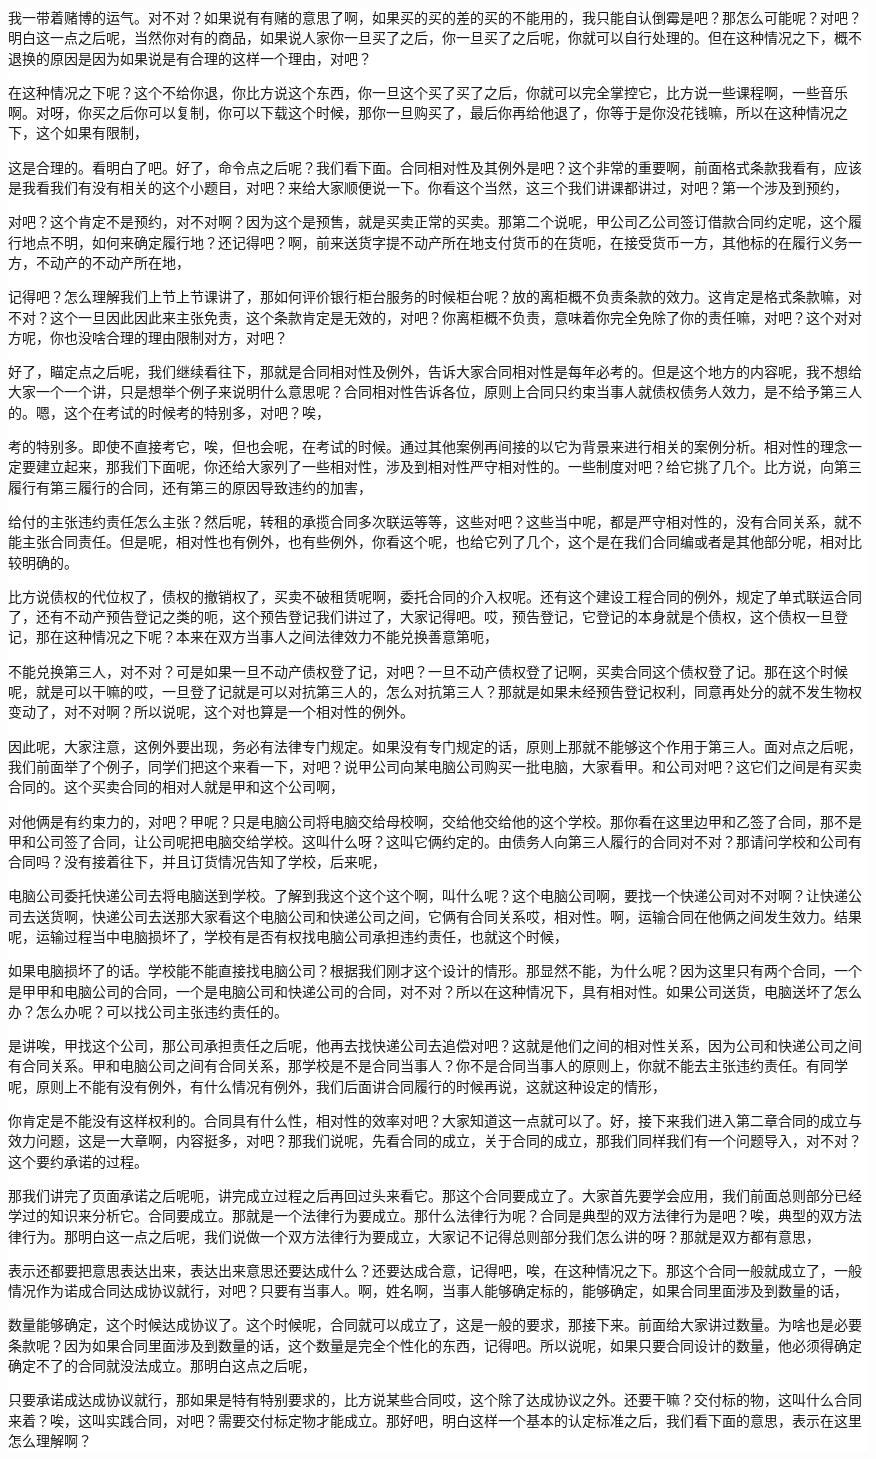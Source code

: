 我一带着赌博的运气。对不对？如果说有有赌的意思了啊，如果买的买的差的买的不能用的，我只能自认倒霉是吧？那怎么可能呢？对吧？明白这一点之后呢，当然你对有的商品，如果说人家你一旦买了之后，你一旦买了之后呢，你就可以自行处理的。但在这种情况之下，概不退换的原因是因为如果说是有合理的这样一个理由，对吧？

在这种情况之下呢？这个不给你退，你比方说这个东西，你一旦这个买了买了之后，你就可以完全掌控它，比方说一些课程啊，一些音乐啊。对呀，你买之后你可以复制，你可以下载这个时候，那你一旦购买了，最后你再给他退了，你等于是你没花钱嘛，所以在这种情况之下，这个如果有限制，

这是合理的。看明白了吧。好了，命令点之后呢？我们看下面。合同相对性及其例外是吧？这个非常的重要啊，前面格式条款我看有，应该是我看我们有没有相关的这个小题目，对吧？来给大家顺便说一下。你看这个当然，这三个我们讲课都讲过，对吧？第一个涉及到预约，

对吧？这个肯定不是预约，对不对啊？因为这个是预售，就是买卖正常的买卖。那第二个说呢，甲公司乙公司签订借款合同约定呢，这个履行地点不明，如何来确定履行地？还记得吧？啊，前来送货字提不动产所在地支付货币的在货呃，在接受货币一方，其他标的在履行义务一方，不动产的不动产所在地，

记得吧？怎么理解我们上节上节课讲了，那如何评价银行柜台服务的时候柜台呢？放的离柜概不负责条款的效力。这肯定是格式条款嘛，对不对？这个一旦因此因此来主张免责，这个条款肯定是无效的，对吧？你离柜概不负责，意味着你完全免除了你的责任嘛，对吧？这个对对方呢，你也没啥合理的理由限制对方，对吧？

好了，瞄定点之后呢，我们继续看往下，那就是合同相对性及例外，告诉大家合同相对性是每年必考的。但是这个地方的内容呢，我不想给大家一个一个讲，只是想举个例子来说明什么意思呢？合同相对性告诉各位，原则上合同只约束当事人就债权债务人效力，是不给予第三人的。嗯，这个在考试的时候考的特别多，对吧？唉，

考的特别多。即使不直接考它，唉，但也会呢，在考试的时候。通过其他案例再间接的以它为背景来进行相关的案例分析。相对性的理念一定要建立起来，那我们下面呢，你还给大家列了一些相对性，涉及到相对性严守相对性的。一些制度对吧？给它挑了几个。比方说，向第三履行有第三履行的合同，还有第三的原因导致违约的加害，

给付的主张违约责任怎么主张？然后呢，转租的承揽合同多次联运等等，这些对吧？这些当中呢，都是严守相对性的，没有合同关系，就不能主张合同责任。但是呢，相对性也有例外，也有些例外，你看这个呢，也给它列了几个，这个是在我们合同编或者是其他部分呢，相对比较明确的。

比方说债权的代位权了，债权的撤销权了，买卖不破租赁呢啊，委托合同的介入权呢。还有这个建设工程合同的例外，规定了单式联运合同了，还有不动产预告登记之类的呃，这个预告登记我们讲过了，大家记得吧。哎，预告登记，它登记的本身就是个债权，这个债权一旦登记，那在这种情况之下呢？本来在双方当事人之间法律效力不能兑换善意第呃，

不能兑换第三人，对不对？可是如果一旦不动产债权登了记，对吧？一旦不动产债权登了记啊，买卖合同这个债权登了记。那在这个时候呢，就是可以干嘛的哎，一旦登了记就是可以对抗第三人的，怎么对抗第三人？那就是如果未经预告登记权利，同意再处分的就不发生物权变动了，对不对啊？所以说呢，这个对也算是一个相对性的例外。

因此呢，大家注意，这例外要出现，务必有法律专门规定。如果没有专门规定的话，原则上那就不能够这个作用于第三人。面对点之后呢，我们前面举了个例子，同学们把这个来看一下，对吧？说甲公司向某电脑公司购买一批电脑，大家看甲。和公司对吧？这它们之间是有买卖合同的。这个买卖合同的相对人就是甲和这个公司啊，

对他俩是有约束力的，对吧？甲呢？只是电脑公司将电脑交给母校啊，交给他交给他的这个学校。那你看在这里边甲和乙签了合同，那不是甲和公司签了合同，让公司呢把电脑交给学校。这叫什么呀？这叫它俩约定的。由债务人向第三人履行的合同对不对？那请问学校和公司有合同吗？没有接着往下，并且订货情况告知了学校，后来呢，

电脑公司委托快递公司去将电脑送到学校。了解到我这个这个这个啊，叫什么呢？这个电脑公司啊，要找一个快递公司对不对啊？让快递公司去送货啊，快递公司去送那大家看这个电脑公司和快递公司之间，它俩有合同关系哎，相对性。啊，运输合同在他俩之间发生效力。结果呢，运输过程当中电脑损坏了，学校有是否有权找电脑公司承担违约责任，也就这个时候，

如果电脑损坏了的话。学校能不能直接找电脑公司？根据我们刚才这个设计的情形。那显然不能，为什么呢？因为这里只有两个合同，一个是甲甲和电脑公司的合同，一个是电脑公司和快递公司的合同，对不对？所以在这种情况下，具有相对性。如果公司送货，电脑送坏了怎么办？怎么办呢？可以找公司主张违约责任的。

是讲唉，甲找这个公司，那公司承担责任之后呢，他再去找快递公司去追偿对吧？这就是他们之间的相对性关系，因为公司和快递公司之间有合同关系。甲和电脑公司之间有合同关系，那学校是不是合同当事人？你不是合同当事人的原则上，你就不能去主张违约责任。有同学呢，原则上不能有没有例外，有什么情况有例外，我们后面讲合同履行的时候再说，这就这种设定的情形，

你肯定是不能没有这样权利的。合同具有什么性，相对性的效率对吧？大家知道这一点就可以了。好，接下来我们进入第二章合同的成立与效力问题，这是一大章啊，内容挺多，对吧？那我们说呢，先看合同的成立，关于合同的成立，那我们同样我们有一个问题导入，对不对？这个要约承诺的过程。

那我们讲完了页面承诺之后呢呃，讲完成立过程之后再回过头来看它。那这个合同要成立了。大家首先要学会应用，我们前面总则部分已经学过的知识来分析它。合同要成立。那就是一个法律行为要成立。那什么法律行为呢？合同是典型的双方法律行为是吧？唉，典型的双方法律行为。那明白这一点之后呢，我们说做一个双方法律行为要成立，大家记不记得总则部分我们怎么讲的呀？那就是双方都有意思，

表示还都要把意思表达出来，表达出来意思还要达成什么？还要达成合意，记得吧，唉，在这种情况之下。那这个合同一般就成立了，一般情况作为诺成合同达成协议就行，对吧？只要有当事人。啊，姓名啊，当事人能够确定标的，能够确定，如果合同里面涉及到数量的话，

数量能够确定，这个时候达成协议了。这个时候呢，合同就可以成立了，这是一般的要求，那接下来。前面给大家讲过数量。为啥也是必要条款呢？因为如果合同里面涉及到数量的话，这个数量是完全个性化的东西，记得吧。所以说呢，如果只要合同设计的数量，他必须得确定确定不了的合同就没法成立。那明白这点之后呢，

只要承诺成达成协议就行，那如果是特有特别要求的，比方说某些合同哎，这个除了达成协议之外。还要干嘛？交付标的物，这叫什么合同来着？唉，这叫实践合同，对吧？需要交付标定物才能成立。那好吧，明白这样一个基本的认定标准之后，我们看下面的意思，表示在这里怎么理解啊？
